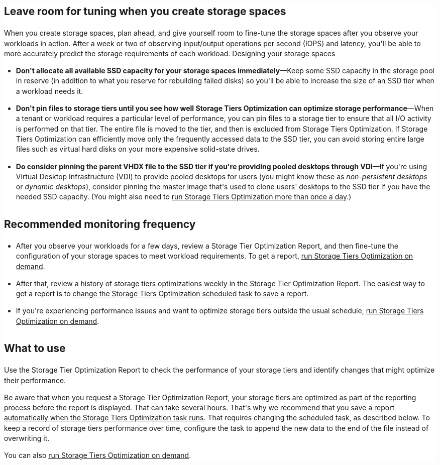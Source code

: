 ## <a name="BKMK_LeaveRoomForTunning"></a>Leave room for tuning when you create storage spaces  
When you create storage spaces, plan ahead, and give yourself room to fine\-tune the storage spaces after you observe your workloads in action. After a week or two of observing input\/output operations per second \(IOPS\) and latency, you'll be able to more accurately predict the storage requirements of each workload. [Designing your storage spaces](http://technet.microsoft.com/library/dn554250.aspx)  
  
-   **Don't allocate all available SSD capacity for your storage spaces immediately**—Keep some SSD capacity in the storage pool in reserve \(in addition to what you reserve for rebuilding failed disks\) so you'll be able to increase the size of an SSD tier when a workload needs it.  
  
-   **Don't pin files to storage tiers until you see how well Storage Tiers Optimization can optimize storage performance**—When a tenant or workload requires a particular level of performance, you can pin files to a storage tier to ensure that all I\/O activity is performed on that tier. The entire file is moved to the tier, and then is excluded from Storage Tiers Optimization. If Storage Tiers Optimization can efficiently move only the frequently accessed data to the SSD tier, you can avoid storing entire large files such as virtual hard disks on your more expensive solid\-state drives.  
  
-   **Do consider pinning the parent VHDX file to the SSD tier if you're providing pooled desktops through VDI**—If you're using Virtual Desktop Infrastructure \(VDI\) to provide pooled desktops for users \(you might know these as *non\-persistent desktops* or *dynamic desktops*\), consider pinning the master image that's used to clone users' desktops to the SSD tier if you have the needed SSD capacity. \(You might also need to [run Storage Tiers Optimization more than once a day](#BKMK_HOW_ChangeFrequency).\)  
  
## <a name="BKMK_MonitoringFrequency"></a>Recommended monitoring frequency  
  
-   After you observe your workloads for a few days, review a Storage Tier Optimization Report, and then fine\-tune the configuration of your storage spaces to meet workload requirements. To get a report, [run Storage Tiers Optimization on demand](#BKMK_HOW_OptimizeOnDemand).  
  
-   After that, review a history of storage tiers optimizations weekly in the Storage Tier Optimization Report. The easiest way to get a report is to [change the Storage Tiers Optimization scheduled task to save a report](#BKMK_HOW_SaveReport).  
  
-   If you're experiencing performance issues and want to optimize storage tiers outside the usual schedule, [run Storage Tiers Optimization on demand](#BKMK_HOW_OptimizeOnDemand).  
  
## <a name="BKMK_WhatToUse"></a>What to use  
Use the Storage Tier Optimization Report to check the performance of your storage tiers and identify changes that might optimize their performance.  
  
Be aware that when you request a Storage Tier Optimization Report, your storage tiers are optimized as part of the reporting process before the report is displayed. That can take several hours. That's why we recommend that you [save a report automatically when the Storage Tiers Optimization task runs](#BKMK_HOW_SaveReport). That requires changing the scheduled task, as described below. To keep a record of storage tiers performance over time, configure the task to append the new data to the end of the file instead of overwriting it.  
  
You can also [run Storage Tiers Optimization on demand](#BKMK_HOW_OptimizeOnDemand).  
  